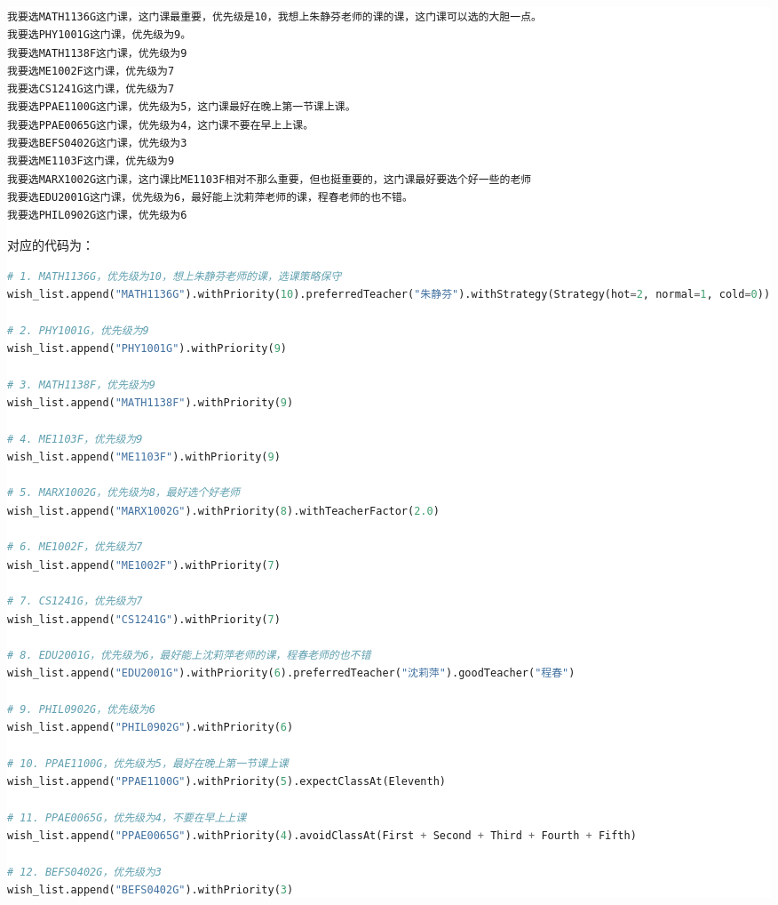 ```
我要选MATH1136G这门课，这门课最重要，优先级是10，我想上朱静芬老师的课的课，这门课可以选的大胆一点。
我要选PHY1001G这门课，优先级为9。
我要选MATH1138F这门课，优先级为9
我要选ME1002F这门课，优先级为7
我要选CS1241G这门课，优先级为7
我要选PPAE1100G这门课，优先级为5，这门课最好在晚上第一节课上课。
我要选PPAE0065G这门课，优先级为4，这门课不要在早上上课。
我要选BEFS0402G这门课，优先级为3
我要选ME1103F这门课，优先级为9
我要选MARX1002G这门课，这门课比ME1103F相对不那么重要，但也挺重要的，这门课最好要选个好一些的老师
我要选EDU2001G这门课，优先级为6，最好能上沈莉萍老师的课，程春老师的也不错。
我要选PHIL0902G这门课，优先级为6
```


对应的代码为：

```python
# 1. MATH1136G，优先级为10，想上朱静芬老师的课，选课策略保守
wish_list.append("MATH1136G").withPriority(10).preferredTeacher("朱静芬").withStrategy(Strategy(hot=2, normal=1, cold=0))

# 2. PHY1001G，优先级为9
wish_list.append("PHY1001G").withPriority(9)

# 3. MATH1138F，优先级为9
wish_list.append("MATH1138F").withPriority(9)

# 4. ME1103F，优先级为9
wish_list.append("ME1103F").withPriority(9)

# 5. MARX1002G，优先级为8，最好选个好老师
wish_list.append("MARX1002G").withPriority(8).withTeacherFactor(2.0)

# 6. ME1002F，优先级为7
wish_list.append("ME1002F").withPriority(7)

# 7. CS1241G，优先级为7
wish_list.append("CS1241G").withPriority(7)

# 8. EDU2001G，优先级为6，最好能上沈莉萍老师的课，程春老师的也不错
wish_list.append("EDU2001G").withPriority(6).preferredTeacher("沈莉萍").goodTeacher("程春")

# 9. PHIL0902G，优先级为6
wish_list.append("PHIL0902G").withPriority(6)

# 10. PPAE1100G，优先级为5，最好在晚上第一节课上课
wish_list.append("PPAE1100G").withPriority(5).expectClassAt(Eleventh)

# 11. PPAE0065G，优先级为4，不要在早上上课
wish_list.append("PPAE0065G").withPriority(4).avoidClassAt(First + Second + Third + Fourth + Fifth)

# 12. BEFS0402G，优先级为3
wish_list.append("BEFS0402G").withPriority(3)
```
